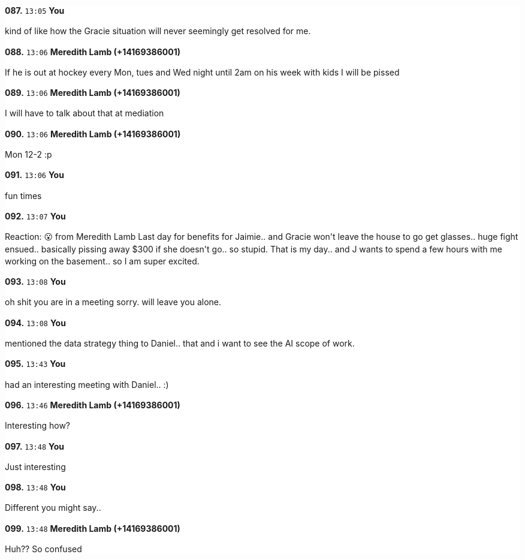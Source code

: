 
**087.** `13:05` **You**

kind of like how the Gracie situation will never seemingly get resolved for me\.


**088.** `13:06` **Meredith Lamb (+14169386001)**

If he is out at hockey every Mon, tues and Wed night until 2am on his week with kids I will be pissed


**089.** `13:06` **Meredith Lamb (+14169386001)**

I will have to talk about that at mediation


**090.** `13:06` **Meredith Lamb (+14169386001)**

Mon 12\-2 :p


**091.** `13:06` **You**

fun times


**092.** `13:07` **You**

Reaction: 😮 from Meredith Lamb
Last day for benefits for Jaimie\.\. and Gracie won't leave the house to go get glasses\.\. huge fight ensued\.\. basically pissing away $300 if she doesn't go\.\. so stupid\.  That is my day\.\. and J wants to spend a few hours with me working on the basement\.\. so I am super excited\.


**093.** `13:08` **You**

oh shit you are in a meeting sorry\.  will leave you alone\.


**094.** `13:08` **You**

mentioned the data strategy thing to Daniel\.\. that and i want to see the AI scope of work\.


**095.** `13:43` **You**

had an interesting meeting with Daniel\.\. :\)


**096.** `13:46` **Meredith Lamb (+14169386001)**

Interesting how?


**097.** `13:48` **You**

Just interesting


**098.** `13:48` **You**

Different you might say\.\.


**099.** `13:48` **Meredith Lamb (+14169386001)**

Huh?? So confused
